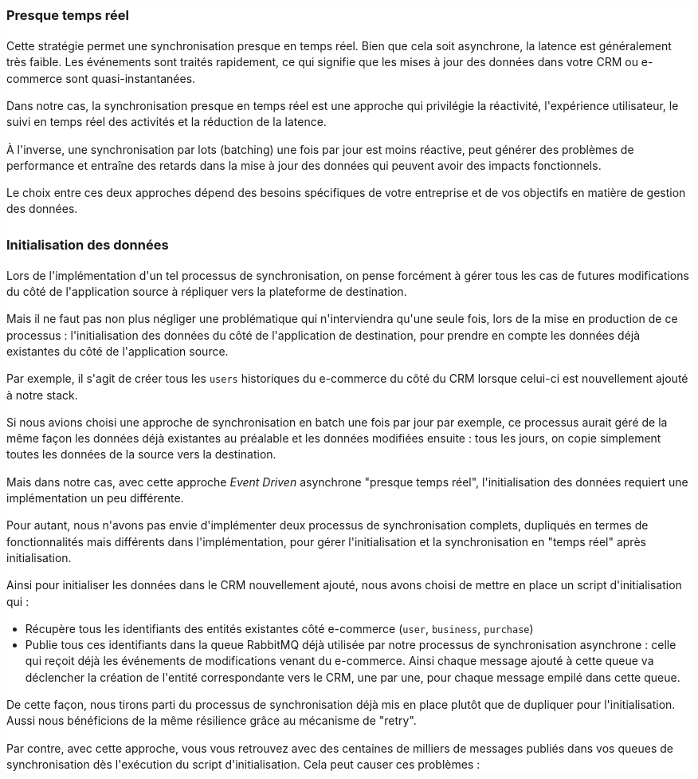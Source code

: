 ### Presque temps réel

Cette stratégie permet une synchronisation presque en temps réel. Bien que cela soit asynchrone, la latence est généralement très faible. Les événements sont traités rapidement, ce qui signifie que les mises à jour des données dans votre CRM ou e-commerce sont quasi-instantanées.

Dans notre cas, la synchronisation presque en temps réel est une approche qui privilégie la réactivité, l'expérience utilisateur, le suivi en temps réel des activités et la réduction de la latence.

À l'inverse, une synchronisation par lots (batching) une fois par jour est moins réactive, peut générer des problèmes de performance et entraîne des retards dans la mise à jour des données qui peuvent avoir des impacts fonctionnels.

Le choix entre ces deux approches dépend des besoins spécifiques de votre entreprise et de vos objectifs en matière de gestion des données.

### Initialisation des données

Lors de l'implémentation d'un tel processus de synchronisation, on pense forcément à gérer tous les cas de futures modifications du côté de l'application source à répliquer vers la plateforme de destination.

Mais il ne faut pas non plus négliger une problématique qui n'interviendra qu'une seule fois, lors de la mise en production de ce processus : l'initialisation des données du côté de l'application de destination, pour prendre en compte les données déjà existantes du côté de l'application source.

Par exemple, il s'agit de créer tous les `users` historiques du e-commerce du côté du CRM lorsque celui-ci est nouvellement ajouté à notre stack.

Si nous avions choisi une approche de synchronisation en batch une fois par jour par exemple, ce processus aurait géré de la même façon les données déjà existantes au préalable et les données modifiées ensuite : tous les jours, on copie simplement toutes les données de la source vers la destination.

Mais dans notre cas, avec cette approche _Event Driven_ asynchrone "presque temps réel", l'initialisation des données requiert une implémentation un peu différente.

Pour autant, nous n'avons pas envie d'implémenter deux processus de synchronisation complets, dupliqués en termes de fonctionnalités mais différents dans l'implémentation, pour gérer l'initialisation et la synchronisation en "temps réel" après initialisation.

Ainsi pour initialiser les données dans le CRM nouvellement ajouté, nous avons choisi de mettre en place un script d'initialisation qui :

- Récupère tous les identifiants des entités existantes côté e-commerce (`user`, `business`, `purchase`)
- Publie tous ces identifiants dans la queue RabbitMQ déjà utilisée par notre processus de synchronisation asynchrone : celle qui reçoit déjà les événements de modifications venant du e-commerce. Ainsi chaque message ajouté à cette queue va déclencher la création de l'entité correspondante vers le CRM, une par une, pour chaque message empilé dans cette queue.

De cette façon, nous tirons parti du processus de synchronisation déjà mis en place plutôt que de dupliquer pour l'initialisation. Aussi nous bénéficions de la même résilience grâce au mécanisme de "retry".

Par contre, avec cette approche, vous vous retrouvez avec des centaines de milliers de messages publiés dans vos queues de synchronisation dès l'exécution du script d'initialisation. Cela peut causer ces problèmes :
